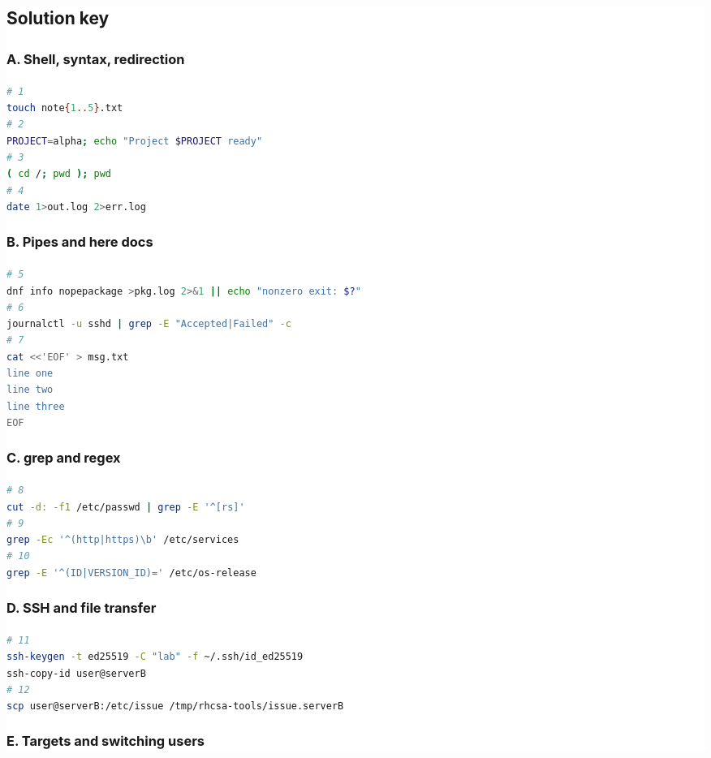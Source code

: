 
## Solution key

### A. Shell, syntax, redirection

```bash
# 1
touch note{1..5}.txt
# 2
PROJECT=alpha; echo "Project $PROJECT ready"
# 3
( cd /; pwd ); pwd
# 4
date 1>out.log 2>err.log
```

### B. Pipes and here docs

```bash
# 5
dnf info nopepackage >pkg.log 2>&1 || echo "nonzero exit: $?"
# 6
journalctl -u sshd | grep -E "Accepted|Failed" -c
# 7
cat <<'EOF' > msg.txt
line one
line two
line three
EOF
```

### C. grep and regex

```bash
# 8
cut -d: -f1 /etc/passwd | grep -E '^[rs]'
# 9
grep -Ec '^(http|https)\b' /etc/services
# 10
grep -E '^(ID|VERSION_ID)=' /etc/os-release
```

### D. SSH and file transfer

```bash
# 11
ssh-keygen -t ed25519 -C "lab" -f ~/.ssh/id_ed25519
ssh-copy-id user@serverB
# 12
scp user@serverB:/etc/issue /tmp/rhcsa-tools/issue.serverB
```

### E. Targets and switching users
